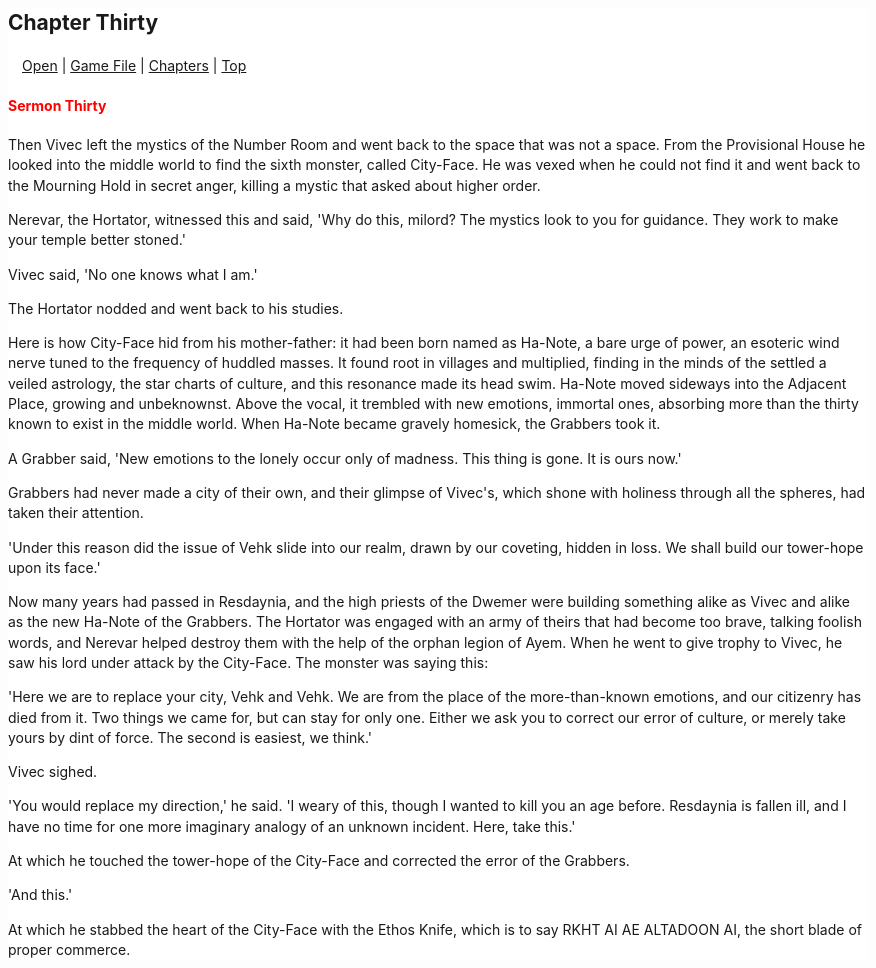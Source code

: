 ## Chapter Thirty
&emsp;[Open][97] | [Game File][98] | [Chapters][38] | [Top][37]

[97]: english/markdown/sermon_30.md
[98]: english/html/Sermon_30-BookSkill_Short_Blade5.html

#### <span style="color:red">Sermon Thirty</span>

Then Vivec left the mystics of the Number Room and went back to the space that was not a space. From the Provisional House he looked into the middle world to find the sixth monster, called City-Face. He was vexed when he could not find it and went back to the Mourning Hold in secret anger, killing a mystic that asked about higher order.

Nerevar, the Hortator, witnessed this and said, 'Why do this, milord? The mystics look to you for guidance. They work to make your temple better stoned.'

Vivec said, 'No one knows what I am.'

The Hortator nodded and went back to his studies.

Here is how City-Face hid from his mother-father: it had been born named as Ha-Note, a bare urge of power, an esoteric wind nerve tuned to the frequency of huddled masses. It found root in villages and multiplied, finding in the minds of the settled a veiled astrology, the star charts of culture, and this resonance made its head swim. Ha-Note moved sideways into the Adjacent Place, growing and unbeknownst. Above the vocal, it trembled with new emotions, immortal ones, absorbing more than the thirty known to exist in the middle world. When Ha-Note became gravely homesick, the Grabbers took it.

A Grabber said, 'New emotions to the lonely occur only of madness. This thing is gone. It is ours now.'

Grabbers had never made a city of their own, and their glimpse of Vivec's, which shone with holiness through all the spheres, had taken their attention.

'Under this reason did the issue of Vehk slide into our realm, drawn by our coveting, hidden in loss. We shall build our tower-hope upon its face.'

Now many years had passed in Resdaynia, and the high priests of the Dwemer were building something alike as Vivec and alike as the new Ha-Note of the Grabbers. The Hortator was engaged with an army of theirs that had become too brave, talking foolish words, and Nerevar helped destroy them with the help of the orphan legion of Ayem. When he went to give trophy to Vivec, he saw his lord under attack by the City-Face. The monster was saying this:

'Here we are to replace your city, Vehk and Vehk. We are from the place of the more-than-known emotions, and our citizenry has died from it. Two things we came for, but can stay for only one. Either we ask you to correct our error of culture, or merely take yours by dint of force. The second is easiest, we think.'

Vivec sighed.

'You would replace my direction,' he said. 'I weary of this, though I wanted to kill you an age before. Resdaynia is fallen ill, and I have no time for one more imaginary analogy of an unknown incident. Here, take this.'

At which he touched the tower-hope of the City-Face and corrected the error of the Grabbers.

'And this.'

At which he stabbed the heart of the City-Face with the Ethos Knife, which is to say RKHT AI AE ALTADOON AI, the short blade of proper commerce.


[1]: #chapter-one
[2]: #chapter-two
[3]: #chapter-three
[4]: #chapter-four
[5]: #chapter-five
[6]: #chapter-six
[7]: #chapter-seven
[8]: #chapter-eight
[9]: #chapter-nine
[10]: #chapter-ten
[11]: #chapter-eleven
[12]: #chapter-twelve
[13]: #chapter-thirteen
[14]: #chapter-fourteen
[15]: #chapter-fifteen
[16]: #chapter-sixteen
[17]: #chapter-seventeen
[18]: #chapter-eighteen
[19]: #chapter-nineteen
[20]: #chapter-twenty
[21]: #chapter-twenty-one
[22]: #chapter-twenty-two
[23]: #chapter-twenty-three
[24]: #chapter-twenty-four
[25]: #chapter-twenty-five
[26]: #chapter-twenty-six
[27]: #chapter-twenty-seven
[28]: #chapter-twenty-eight
[29]: #chapter-twenty-nine
[30]: #chapter-thirty
[31]: #chapter-thirty-one
[32]: #chapter-thirty-two
[33]: #chapter-thirty-three
[34]: #chapter-thirty-four
[35]: #chapter-thirty-five
[36]: #chapter-thirty-six
[37]: #
[38]: #chapters
[39]: english/markdown/sermon_01.md
[40]: english/html/Sermon_01-BookSkill_Athletics3.html
[41]: english/markdown/sermon_02.md
[42]: english/html/Sermon_02-BookSkill_Alchemy4.html
[43]: english/markdown/sermon_03.md
[44]: english/html/Sermon_03-BookSkill_Blunt_Weapon4.html
[45]: english/markdown/sermon_04.md
[46]: english/html/Sermon_04-BookSkill_Mysticism3.html
[47]: english/markdown/sermon_05.md
[48]: english/html/Sermon_05-BookSkill_Axe4.html
[49]: english/markdown/sermon_06.md
[50]: english/html/Sermon_06-BookSkill_Armorer3.html
[51]: english/markdown/sermon_07.md
[52]: english/html/Sermon_07-BookSkill_Block4.html
[53]: english/markdown/sermon_08.md
[54]: english/html/Sermon_08-BookSkill_Athletics4.html
[55]: english/markdown/sermon_09.md
[56]: english/html/Sermon_09-BookSkill_Blunt_Weapon5.html
[57]: english/markdown/sermon_10.md
[58]: english/html/Sermon_10-BookSkill_Short_Blade4.html
[59]: english/markdown/sermon_11.md
[60]: english/html/Sermon_11-bookskill_unarmored3.html
[61]: english/markdown/sermon_12.md
[62]: english/html/Sermon_12-bookskill_heavy_armor5.html
[63]: english/markdown/sermon_13.md
[64]: english/html/Sermon_13-BookSkill_Alteration4.html
[65]: english/markdown/sermon_14.md
[66]: english/html/Sermon_14-bookskill_spear3.html
[67]: english/markdown/sermon_15.md
[68]: english/html/Sermon_15-bookskill_unarmored4.html
[69]: english/markdown/sermon_16.md
[70]: english/html/Sermon_16-BookSkill_Axe5.html
[71]: english/markdown/sermon_17.md
[72]: english/html/Sermon_17-bookskill_long_blade3.html
[73]: english/markdown/sermon_18.md
[74]: english/html/Sermon_18-BookSkill_Alchemy5.html
[75]: english/markdown/sermon_19.md
[76]: english/html/Sermon_19-bookskill_enchant4.html
[77]: english/markdown/sermon_20.md
[78]: english/html/Sermon_20-bookskill_long_blade4.html
[79]: english/markdown/sermon_21.md
[80]: english/html/Sermon_21-bookskill_light_armor4.html
[81]: english/markdown/sermon_22.md
[82]: english/html/Sermon_22-bookskill_medium_armor4.html
[83]: english/markdown/sermon_23.md
[84]: english/html/Sermon_23-bookskill_long_blade5.html
[85]: english/markdown/sermon_24.md
[86]: english/html/Sermon_24-bookskill_spear4.html
[87]: english/markdown/sermon_25.md
[88]: english/html/Sermon_25-BookSkill_Armorer4.html
[89]: english/markdown/sermon_26.md
[90]: english/html/Sermon_26-bookskill_sneak5.html
[91]: english/markdown/sermon_27.md
[92]: english/html/Sermon_27-bookskill_speechcraft5.html
[93]: english/markdown/sermon_28.md
[94]: english/html/Sermon_28-bookskill_light_armor5.html
[95]: english/markdown/sermon_29.md
[96]: english/html/Sermon_29-BookSkill_Armorer5.html
[99]: english/markdown/sermon_31.md
[100]: english/html/Sermon_31-BookSkill_Athletics5.html
[101]: english/markdown/sermon_32.md
[102]: english/html/Sermon_32-BookSkill_Block5.html
[103]: english/markdown/sermon_33.md
[104]: english/html/Sermon_33-bookskill_medium_armor5.html
[105]: english/markdown/sermon_34.md
[106]: english/html/Sermon_34-bookskill_unarmored5.html
[107]: english/markdown/sermon_35.md
[108]: english/html/Sermon_35-bookskill_spear5.html
[109]: english/markdown/sermon_36.md
[110]: english/html/Sermon_36-BookSkill_Mysticism4.html